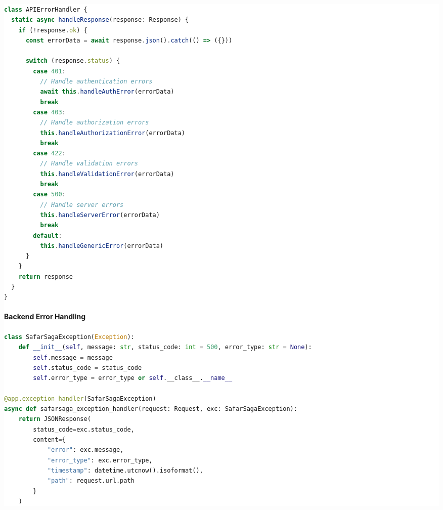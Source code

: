 ```typescript
class APIErrorHandler {
  static async handleResponse(response: Response) {
    if (!response.ok) {
      const errorData = await response.json().catch(() => ({}))
      
      switch (response.status) {
        case 401:
          // Handle authentication errors
          await this.handleAuthError(errorData)
          break
        case 403:
          // Handle authorization errors
          this.handleAuthorizationError(errorData)
          break
        case 422:
          // Handle validation errors
          this.handleValidationError(errorData)
          break
        case 500:
          // Handle server errors
          this.handleServerError(errorData)
          break
        default:
          this.handleGenericError(errorData)
      }
    }
    return response
  }
}
```

#### Backend Error Handling

```python
class SafarSagaException(Exception):
    def __init__(self, message: str, status_code: int = 500, error_type: str = None):
        self.message = message
        self.status_code = status_code
        self.error_type = error_type or self.__class__.__name__

@app.exception_handler(SafarSagaException)
async def safarsaga_exception_handler(request: Request, exc: SafarSagaException):
    return JSONResponse(
        status_code=exc.status_code,
        content={
            "error": exc.message,
            "error_type": exc.error_type,
            "timestamp": datetime.utcnow().isoformat(),
            "path": request.url.path
        }
    )
```

